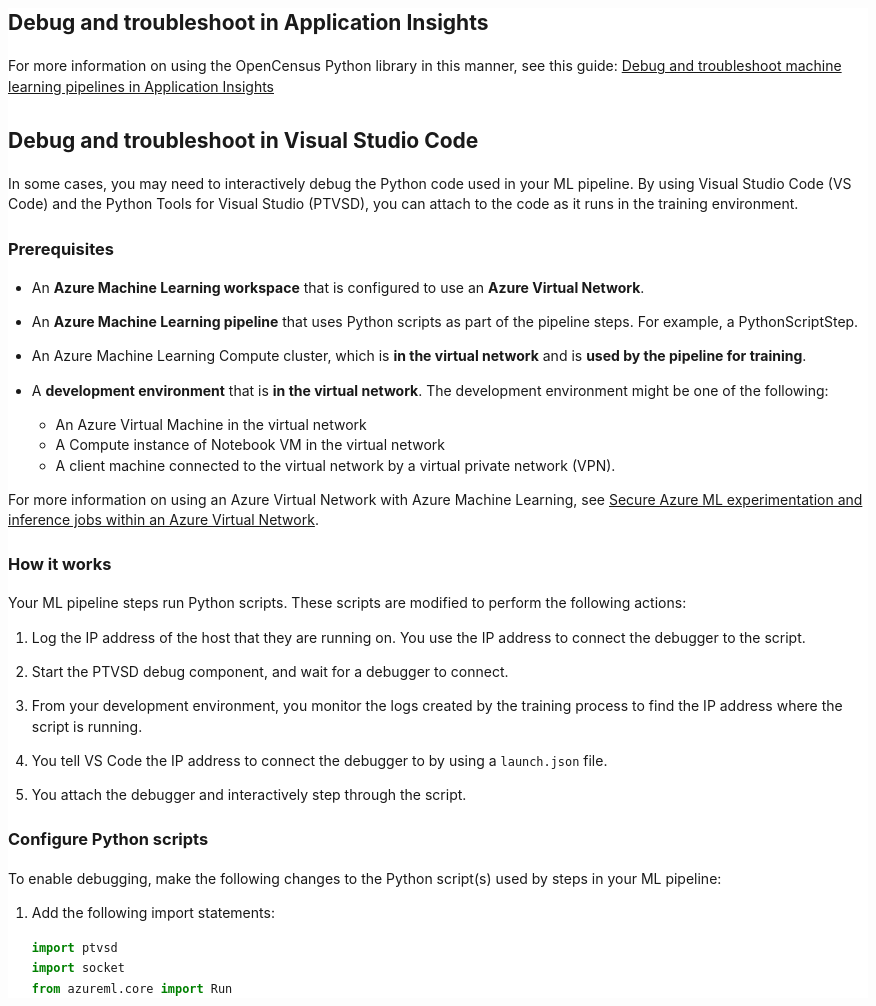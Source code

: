 ## Debug and troubleshoot in Application Insights
For more information on using the OpenCensus Python library in this manner, see this guide: [Debug and troubleshoot machine learning pipelines in Application Insights](how-to-debug-pipelines-application-insights.md)

## Debug and troubleshoot in Visual Studio Code

In some cases, you may need to interactively debug the Python code used in your ML pipeline. By using Visual Studio Code (VS Code) and the Python Tools for Visual Studio (PTVSD), you can attach to the code as it runs in the training environment.

### Prerequisites

* An __Azure Machine Learning workspace__ that is configured to use an __Azure Virtual Network__.
* An __Azure Machine Learning pipeline__ that uses Python scripts as part of the pipeline steps. For example, a PythonScriptStep.
* An Azure Machine Learning Compute cluster, which is __in the virtual network__ and is __used by the pipeline for training__.
* A __development environment__ that is __in the virtual network__. The development environment might be one of the following:

    * An Azure Virtual Machine in the virtual network
    * A Compute instance of Notebook VM in the virtual network
    * A client machine connected to the virtual network by a virtual private network (VPN).

For more information on using an Azure Virtual Network with Azure Machine Learning, see [Secure Azure ML experimentation and inference jobs within an Azure Virtual Network](how-to-enable-virtual-network.md).

### How it works

Your ML pipeline steps run Python scripts. These scripts are modified to perform the following actions:
    
1. Log the IP address of the host that they are running on. You use the IP address to connect the debugger to the script.

2. Start the PTVSD debug component, and wait for a debugger to connect.

3. From your development environment, you monitor the logs created by the training process to find the IP address where the script is running.

4. You tell VS Code the IP address to connect the debugger to by using a `launch.json` file.

5. You attach the debugger and interactively step through the script.

### Configure Python scripts

To enable debugging, make the following changes to the Python script(s) used by steps in your ML pipeline:

1. Add the following import statements:

    ```python
    import ptvsd
    import socket
    from azureml.core import Run
    ```
